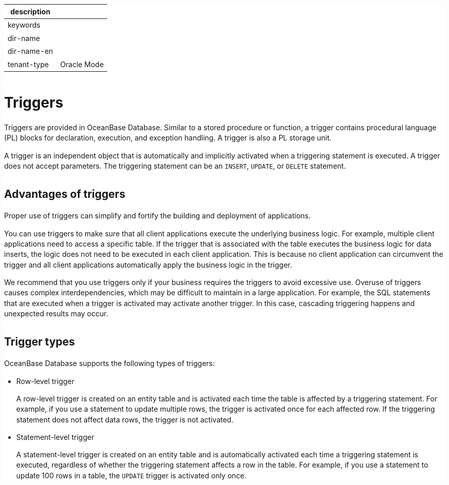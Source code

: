 |description||
|---|---|
|keywords||
|dir-name||
|dir-name-en||
|tenant-type|Oracle Mode|

# Triggers

Triggers are provided in OceanBase Database. Similar to a stored procedure or function, a trigger contains procedural language (PL) blocks for declaration, execution, and exception handling. A trigger is also a PL storage unit.

A trigger is an independent object that is automatically and implicitly activated when a triggering statement is executed. A trigger does not accept parameters. The triggering statement can be an `INSERT`, `UPDATE`, or `DELETE` statement.

## Advantages of triggers

Proper use of triggers can simplify and fortify the building and deployment of applications.

You can use triggers to make sure that all client applications execute the underlying business logic. For example, multiple client applications need to access a specific table. If the trigger that is associated with the table executes the business logic for data inserts, the logic does not need to be executed in each client application. This is because no client application can circumvent the trigger and all client applications automatically apply the business logic in the trigger.

We recommend that you use triggers only if your business requires the triggers to avoid excessive use. Overuse of triggers causes complex interdependencies, which may be difficult to maintain in a large application. For example, the SQL statements that are executed when a trigger is activated may activate another trigger. In this case, cascading triggering happens and unexpected results may occur.

## Trigger types

OceanBase Database supports the following types of triggers:

* Row-level trigger

   A row-level trigger is created on an entity table and is activated each time the table is affected by a triggering statement. For example, if you use a statement to update multiple rows, the trigger is activated once for each affected row. If the triggering statement does not affect data rows, the trigger is not activated.

* Statement-level trigger

   A statement-level trigger is created on an entity table and is automatically activated each time a triggering statement is executed, regardless of whether the triggering statement affects a row in the table. For example, if you use a statement to update 100 rows in a table, the `UPDATE` trigger is activated only once.
